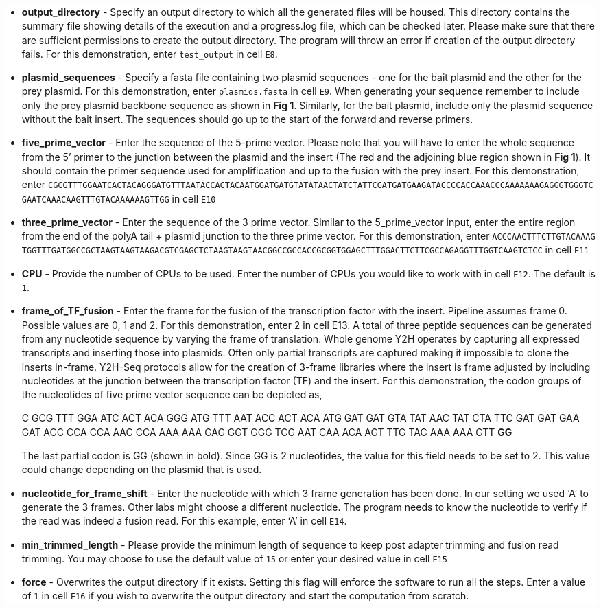 * **output_directory** - Specify an output directory to which all the generated files will be housed. This directory contains the summary file showing details of the execution and a progress.log file, which can be checked later. Please make sure that there are sufficient permissions to create the output directory. The program will throw an error if creation of the output directory fails. For this demonstration, enter `test_output` in cell `E8`.

* **plasmid_sequences** - Specify a fasta file containing two plasmid sequences - one for the bait plasmid and the other for the prey plasmid. For this demonstration, enter `plasmids.fasta` in cell `E9`. When generating your sequence remember to include only the prey plasmid backbone sequence as shown in **Fig 1**. Similarly, for the bait plasmid, include only the plasmid sequence without the bait insert. The sequences should go up to the start of the forward and reverse primers.

* **five_prime_vector** - Enter the sequence of the 5-prime vector. Please note that you will have to enter the whole sequence from the 5’ primer to the junction between the plasmid and the insert (The red and the adjoining blue region shown in **Fig 1**). It should contain the primer sequence used for amplification and up to the fusion with the prey insert. For this demonstration, enter `CGCGTTTGGAATCACTACAGGGATGTTTAATACCACTACAATGGATGATGTATATAACTATCTATTCGATGATGAAGATACCCCACCAAACCCAAAAAAAGAGGGTGGGTCGAATCAAACAAGTTTGTACAAAAAAGTTGG` in cell `E10`

* **three_prime_vector** - Enter the sequence of the 3 prime vector. Similar to the 5_prime_vector input, enter the entire region from the end of the polyA tail + plasmid junction to the three prime vector. For this demonstration, enter `ACCCAACTTTCTTGTACAAAGTGGTTTGATGGCCGCTAAGTAAGTAAGACGTCGAGCTCTAAGTAAGTAACGGCCGCCACCGCGGTGGAGCTTTGGACTTCTTCGCCAGAGGTTTGGTCAAGTCTCC` in cell `E11`

* **CPU** - Provide the number of CPUs to be used. Enter the number of CPUs you would like to work with in cell `E12`. The default is `1`.

* **frame_of_TF_fusion** - Enter the frame for the fusion of the transcription factor with the insert. Pipeline assumes frame 0. Possible values are 0, 1 and 2. For this demonstration, enter 2 in cell E13. A total of three peptide sequences can be generated from any nucleotide sequence by varying the frame of translation. Whole genome Y2H operates by capturing all expressed transcripts and inserting those into plasmids. Often only partial transcripts are captured making it impossible to clone the inserts in-frame. Y2H-Seq protocols allow for the creation of 3-frame libraries where the insert is frame adjusted by including nucleotides at the junction between the transcription factor (TF) and the insert. For this demonstration, the codon groups of the nucleotides of five prime vector sequence can be depicted as,

  C GCG TTT GGA ATC ACT ACA GGG ATG TTT AAT ACC ACT ACA ATG GAT GAT GTA TAT AAC TAT CTA TTC GAT GAT GAA GAT ACC CCA CCA AAC CCA AAA AAA GAG GGT GGG TCG AAT CAA ACA AGT TTG TAC AAA AAA GTT **GG**

  The last partial codon is GG (shown in bold). Since GG is 2 nucleotides, the value for this field needs to be set to 2. This value could change depending on the plasmid that is used.

* **nucleotide_for_frame_shift** - Enter the nucleotide with which 3 frame generation has been done. In our setting we used ‘A’ to generate the 3 frames. Other labs might choose a different nucleotide. The program needs to know the nucleotide to verify if the read was indeed a fusion read. For this example, enter ‘A’ in cell `E14`.

* **min_trimmed_length** - Please provide the minimum length of sequence to keep post adapter trimming and fusion read trimming. You may choose to use the default value of `15` or enter your desired value in cell `E15`

* **force** - Overwrites the output directory if it exists. Setting this flag will enforce the software to run all the steps. Enter a value of `1` in cell `E16` if you wish to overwrite the output directory and start the computation from scratch.
